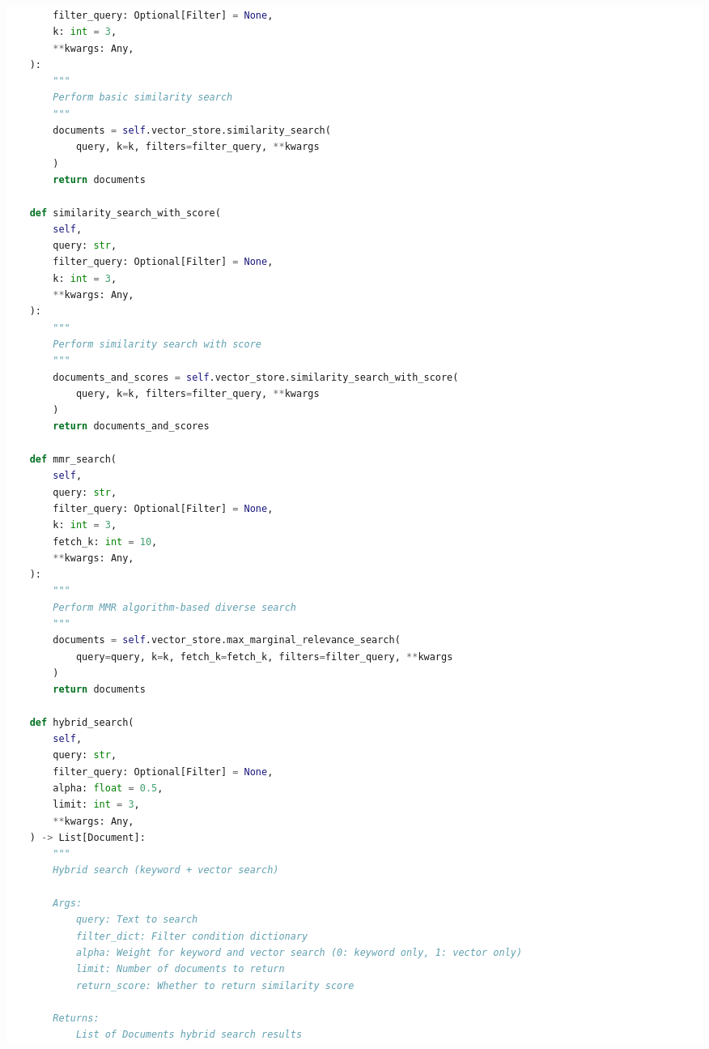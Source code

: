 ```python
        filter_query: Optional[Filter] = None,
        k: int = 3,
        **kwargs: Any,
    ):
        """
        Perform basic similarity search
        """
        documents = self.vector_store.similarity_search(
            query, k=k, filters=filter_query, **kwargs
        )
        return documents

    def similarity_search_with_score(
        self,
        query: str,
        filter_query: Optional[Filter] = None,
        k: int = 3,
        **kwargs: Any,
    ):
        """
        Perform similarity search with score
        """
        documents_and_scores = self.vector_store.similarity_search_with_score(
            query, k=k, filters=filter_query, **kwargs
        )
        return documents_and_scores

    def mmr_search(
        self,
        query: str,
        filter_query: Optional[Filter] = None,
        k: int = 3,
        fetch_k: int = 10,
        **kwargs: Any,
    ):
        """
        Perform MMR algorithm-based diverse search
        """
        documents = self.vector_store.max_marginal_relevance_search(
            query=query, k=k, fetch_k=fetch_k, filters=filter_query, **kwargs
        )
        return documents

    def hybrid_search(
        self,
        query: str,
        filter_query: Optional[Filter] = None,
        alpha: float = 0.5,
        limit: int = 3,
        **kwargs: Any,
    ) -> List[Document]:
        """
        Hybrid search (keyword + vector search)

        Args:
            query: Text to search
            filter_dict: Filter condition dictionary
            alpha: Weight for keyword and vector search (0: keyword only, 1: vector only)
            limit: Number of documents to return
            return_score: Whether to return similarity score

        Returns:
            List of Documents hybrid search results
```